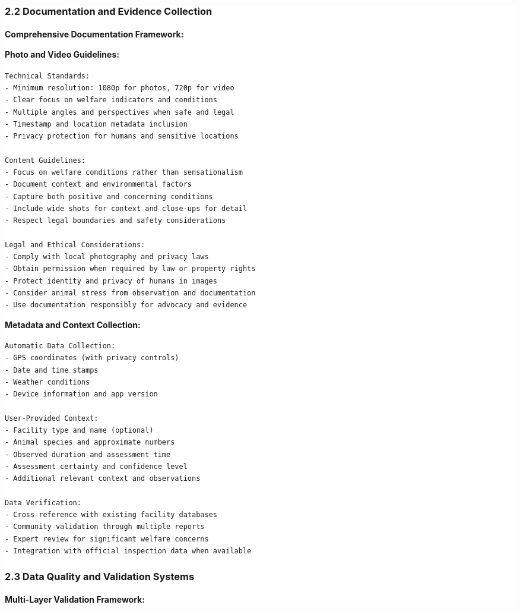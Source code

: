 ### 2.2 Documentation and Evidence Collection

**Comprehensive Documentation Framework:**

**Photo and Video Guidelines:**
```
Technical Standards:
- Minimum resolution: 1080p for photos, 720p for video
- Clear focus on welfare indicators and conditions
- Multiple angles and perspectives when safe and legal
- Timestamp and location metadata inclusion
- Privacy protection for humans and sensitive locations

Content Guidelines:
- Focus on welfare conditions rather than sensationalism
- Document context and environmental factors
- Capture both positive and concerning conditions
- Include wide shots for context and close-ups for detail
- Respect legal boundaries and safety considerations

Legal and Ethical Considerations:
- Comply with local photography and privacy laws
- Obtain permission when required by law or property rights
- Protect identity and privacy of humans in images
- Consider animal stress from observation and documentation
- Use documentation responsibly for advocacy and evidence
```

**Metadata and Context Collection:**
```
Automatic Data Collection:
- GPS coordinates (with privacy controls)
- Date and time stamps
- Weather conditions
- Device information and app version

User-Provided Context:
- Facility type and name (optional)
- Animal species and approximate numbers
- Observed duration and assessment time
- Assessment certainty and confidence level
- Additional relevant context and observations

Data Verification:
- Cross-reference with existing facility databases
- Community validation through multiple reports
- Expert review for significant welfare concerns
- Integration with official inspection data when available
```

### 2.3 Data Quality and Validation Systems

**Multi-Layer Validation Framework:**
